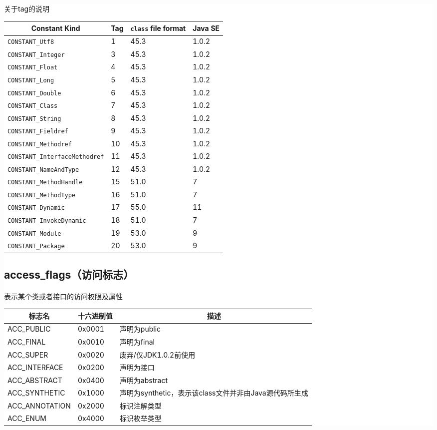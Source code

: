 关于tag的说明

| Constant Kind                 | Tag  | `class` file format | Java SE |
| ----------------------------- | ---- | ------------------- | ------- |
| `CONSTANT_Utf8`               | 1    | 45.3                | 1.0.2   |
| `CONSTANT_Integer`            | 3    | 45.3                | 1.0.2   |
| `CONSTANT_Float`              | 4    | 45.3                | 1.0.2   |
| `CONSTANT_Long`               | 5    | 45.3                | 1.0.2   |
| `CONSTANT_Double`             | 6    | 45.3                | 1.0.2   |
| `CONSTANT_Class`              | 7    | 45.3                | 1.0.2   |
| `CONSTANT_String`             | 8    | 45.3                | 1.0.2   |
| `CONSTANT_Fieldref`           | 9    | 45.3                | 1.0.2   |
| `CONSTANT_Methodref`          | 10   | 45.3                | 1.0.2   |
| `CONSTANT_InterfaceMethodref` | 11   | 45.3                | 1.0.2   |
| `CONSTANT_NameAndType`        | 12   | 45.3                | 1.0.2   |
| `CONSTANT_MethodHandle`       | 15   | 51.0                | 7       |
| `CONSTANT_MethodType`         | 16   | 51.0                | 7       |
| `CONSTANT_Dynamic`            | 17   | 55.0                | 11      |
| `CONSTANT_InvokeDynamic`      | 18   | 51.0                | 7       |
| `CONSTANT_Module`             | 19   | 53.0                | 9       |
| `CONSTANT_Package`            | 20   | 53.0                | 9       |

## access_flags（访问标志）

表示某个类或者接口的访问权限及属性

| 标志名         | 十六进制值 | 描述                                                   |
| -------------- | ---------- | ------------------------------------------------------ |
| ACC_PUBLIC     | 0x0001     | 声明为public                                           |
| ACC_FINAL      | 0x0010     | 声明为final                                            |
| ACC_SUPER      | 0x0020     | 废弃/仅JDK1.0.2前使用                                  |
| ACC_INTERFACE  | 0x0200     | 声明为接口                                             |
| ACC_ABSTRACT   | 0x0400     | 声明为abstract                                         |
| ACC_SYNTHETIC  | 0x1000     | 声明为synthetic，表示该class文件并非由Java源代码所生成 |
| ACC_ANNOTATION | 0x2000     | 标识注解类型                                           |
| ACC_ENUM       | 0x4000     | 标识枚举类型                                           |
